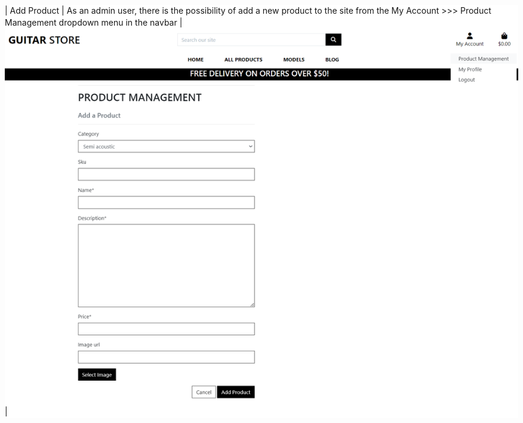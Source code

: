 | Add Product | As an admin user, there is the possibility of add a new product to the site from the My Account >>> Product Management dropdown menu in the navbar | ![screenshot](documentation/add-product.png) |